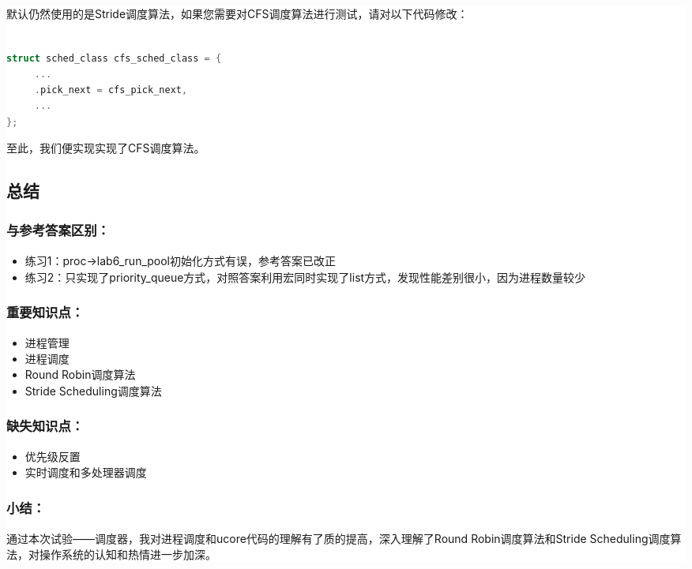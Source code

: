 默认仍然使用的是Stride调度算法，如果您需要对CFS调度算法进行测试，请对以下代码修改：

```c

struct sched_class cfs_sched_class = {
     ...
     .pick_next = cfs_pick_next,
     ...
};
```

至此，我们便实现实现了CFS调度算法。

## 总结

### 与参考答案区别：

- 练习1：proc->lab6\_run\_pool初始化方式有误，参考答案已改正
- 练习2：只实现了priority\_queue方式，对照答案利用宏同时实现了list方式，发现性能差别很小，因为进程数量较少

### 重要知识点：

- 进程管理
- 进程调度
- Round Robin调度算法
- Stride Scheduling调度算法

### 缺失知识点：

- 优先级反置
- 实时调度和多处理器调度

### 小结：

通过本次试验——调度器，我对进程调度和ucore代码的理解有了质的提高，深入理解了Round Robin调度算法和Stride Scheduling调度算法，对操作系统的认知和热情进一步加深。